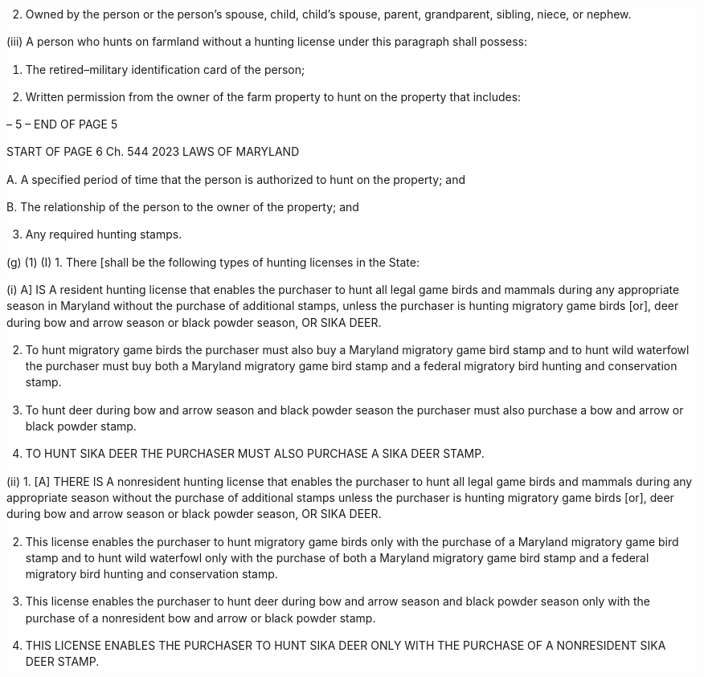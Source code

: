 2. Owned by the person or the person’s spouse, child, child’s
spouse, parent, grandparent, sibling, niece, or nephew.

(iii) A person who hunts on farmland without a hunting license under
this paragraph shall possess:

1. The retired–military identification card of the person;

2. Written permission from the owner of the farm property to
hunt on the property that includes:

– 5 –
END OF PAGE 5

START OF PAGE 6
Ch. 544 2023 LAWS OF MARYLAND

A. A specified period of time that the person is authorized to
hunt on the property; and

B. The relationship of the person to the owner of the property;
and

3. Any required hunting stamps.

(g) (1) (I) 1. There [shall be the following types of hunting licenses in
the State:

(i) A] IS A resident hunting license that enables the purchaser to
hunt all legal game birds and mammals during any appropriate season in Maryland
without the purchase of additional stamps, unless the purchaser is hunting migratory game
birds [or], deer during bow and arrow season or black powder season, OR SIKA DEER.

2. To hunt migratory game birds the purchaser must also
buy a Maryland migratory game bird stamp and to hunt wild waterfowl the purchaser must
buy both a Maryland migratory game bird stamp and a federal migratory bird hunting and
conservation stamp.

3. To hunt deer during bow and arrow season and black
powder season the purchaser must also purchase a bow and arrow or black powder stamp.

4. TO HUNT SIKA DEER THE PURCHASER MUST ALSO
PURCHASE A SIKA DEER STAMP.

(ii) 1. [A] THERE IS A nonresident hunting license that enables
the purchaser to hunt all legal game birds and mammals during any appropriate season
without the purchase of additional stamps unless the purchaser is hunting migratory game
birds [or], deer during bow and arrow season or black powder season, OR SIKA DEER.

2. This license enables the purchaser to hunt migratory
game birds only with the purchase of a Maryland migratory game bird stamp and to hunt
wild waterfowl only with the purchase of both a Maryland migratory game bird stamp and
a federal migratory bird hunting and conservation stamp.

3. This license enables the purchaser to hunt deer during
bow and arrow season and black powder season only with the purchase of a nonresident
bow and arrow or black powder stamp.

4. THIS LICENSE ENABLES THE PURCHASER TO HUNT
SIKA DEER ONLY WITH THE PURCHASE OF A NONRESIDENT SIKA DEER STAMP.
